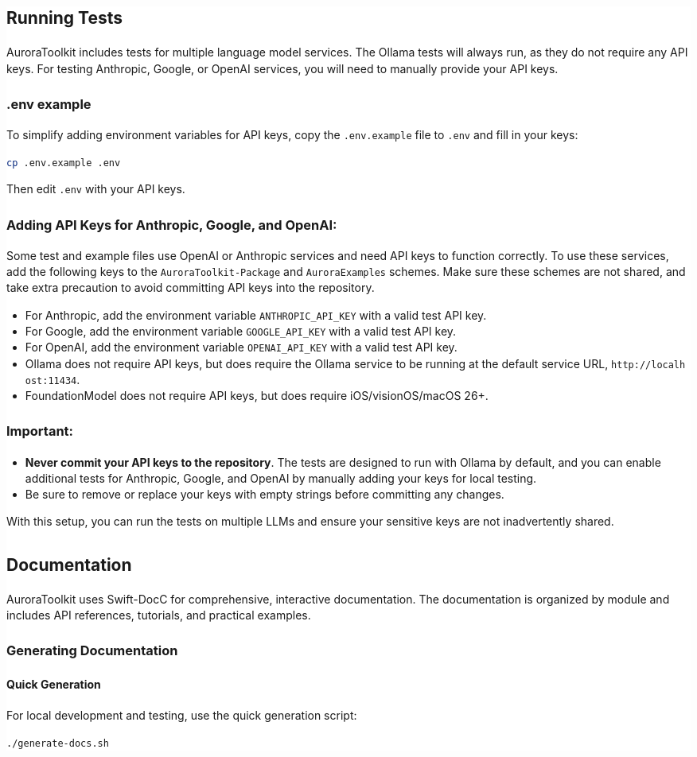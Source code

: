 ## Running Tests

AuroraToolkit includes tests for multiple language model services. The Ollama tests will always run, as they do not require any API keys. For testing Anthropic, Google, or OpenAI services, you will need to manually provide your API keys.

### .env example

To simplify adding environment variables for API keys, copy the `.env.example` file to `.env` and fill in your keys:

```bash
cp .env.example .env
```

Then edit `.env` with your API keys.

### Adding API Keys for Anthropic, Google, and OpenAI:

Some test and example files use OpenAI or Anthropic services and need API keys to function correctly. To use these services, add the following keys to the `AuroraToolkit-Package` and `AuroraExamples` schemes. Make sure these schemes are not shared, and take extra precaution to avoid committing API keys into the repository.

- For Anthropic, add the environment variable `ANTHROPIC_API_KEY` with a valid test API key.
- For Google, add the environment variable `GOOGLE_API_KEY` with a valid test API key.
- For OpenAI, add the environment variable `OPENAI_API_KEY` with a valid test API key.
- Ollama does not require API keys, but does require the Ollama service to be running at the default service URL, `http://localhost:11434`.
- FoundationModel does not require API keys, but does require iOS/visionOS/macOS 26+.

### Important:
- **Never commit your API keys to the repository**. The tests are designed to run with Ollama by default, and you can enable additional tests for Anthropic, Google, and OpenAI by manually adding your keys for local testing.
- Be sure to remove or replace your keys with empty strings before committing any changes.

With this setup, you can run the tests on multiple LLMs and ensure your sensitive keys are not inadvertently shared.

## Documentation

AuroraToolkit uses Swift-DocC for comprehensive, interactive documentation. The documentation is organized by module and includes API references, tutorials, and practical examples.

### Generating Documentation

#### Quick Generation
For local development and testing, use the quick generation script:

```bash
./generate-docs.sh
```
